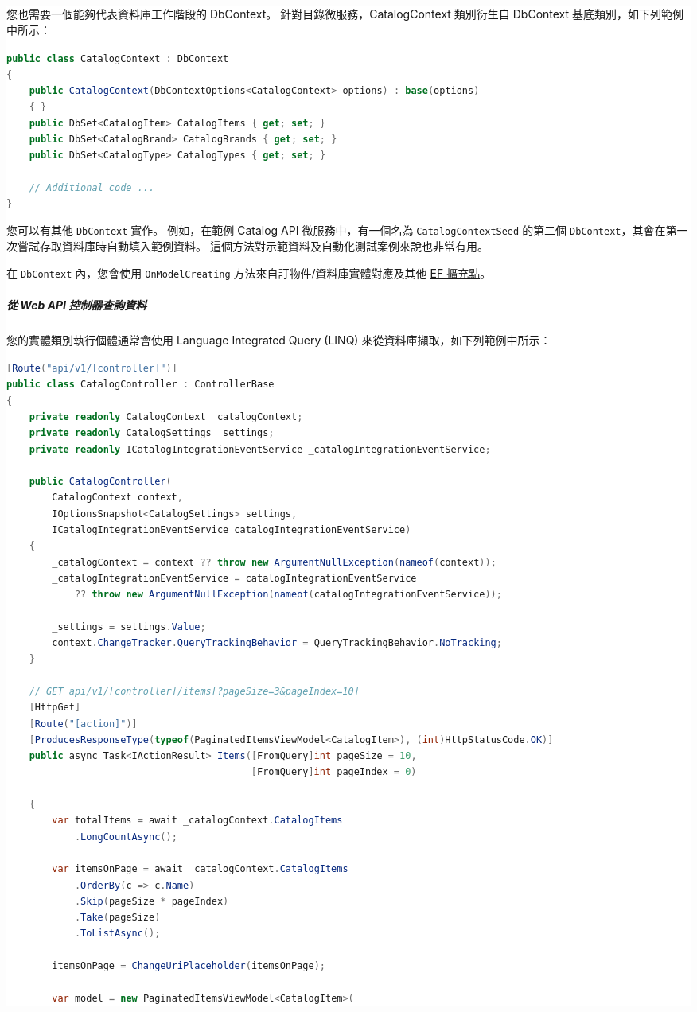 您也需要一個能夠代表資料庫工作階段的 DbContext。 針對目錄微服務，CatalogContext 類別衍生自 DbContext 基底類別，如下列範例中所示：

```csharp
public class CatalogContext : DbContext
{
    public CatalogContext(DbContextOptions<CatalogContext> options) : base(options)
    { }
    public DbSet<CatalogItem> CatalogItems { get; set; }
    public DbSet<CatalogBrand> CatalogBrands { get; set; }
    public DbSet<CatalogType> CatalogTypes { get; set; }

    // Additional code ...
}
```

您可以有其他 `DbContext` 實作。 例如，在範例 Catalog API 微服務中，有一個名為 `CatalogContextSeed` 的第二個 `DbContext`，其會在第一次嘗試存取資料庫時自動填入範例資料。 這個方法對示範資料及自動化測試案例來說也非常有用。

在 `DbContext` 內，您會使用 `OnModelCreating` 方法來自訂物件/資料庫實體對應及其他 [EF 擴充點](https://devblogs.microsoft.com/dotnet/implementing-seeding-custom-conventions-and-interceptors-in-ef-core-1-0/)。

##### <a name="querying-data-from-web-api-controllers"></a>從 Web API 控制器查詢資料

您的實體類別執行個體通常會使用 Language Integrated Query (LINQ) 來從資料庫擷取，如下列範例中所示：

```csharp
[Route("api/v1/[controller]")]
public class CatalogController : ControllerBase
{
    private readonly CatalogContext _catalogContext;
    private readonly CatalogSettings _settings;
    private readonly ICatalogIntegrationEventService _catalogIntegrationEventService;

    public CatalogController(
        CatalogContext context,
        IOptionsSnapshot<CatalogSettings> settings,
        ICatalogIntegrationEventService catalogIntegrationEventService)
    {
        _catalogContext = context ?? throw new ArgumentNullException(nameof(context));
        _catalogIntegrationEventService = catalogIntegrationEventService
            ?? throw new ArgumentNullException(nameof(catalogIntegrationEventService));

        _settings = settings.Value;
        context.ChangeTracker.QueryTrackingBehavior = QueryTrackingBehavior.NoTracking;
    }

    // GET api/v1/[controller]/items[?pageSize=3&pageIndex=10]
    [HttpGet]
    [Route("[action]")]
    [ProducesResponseType(typeof(PaginatedItemsViewModel<CatalogItem>), (int)HttpStatusCode.OK)]
    public async Task<IActionResult> Items([FromQuery]int pageSize = 10,
                                           [FromQuery]int pageIndex = 0)

    {
        var totalItems = await _catalogContext.CatalogItems
            .LongCountAsync();

        var itemsOnPage = await _catalogContext.CatalogItems
            .OrderBy(c => c.Name)
            .Skip(pageSize * pageIndex)
            .Take(pageSize)
            .ToListAsync();

        itemsOnPage = ChangeUriPlaceholder(itemsOnPage);

        var model = new PaginatedItemsViewModel<CatalogItem>(
```
